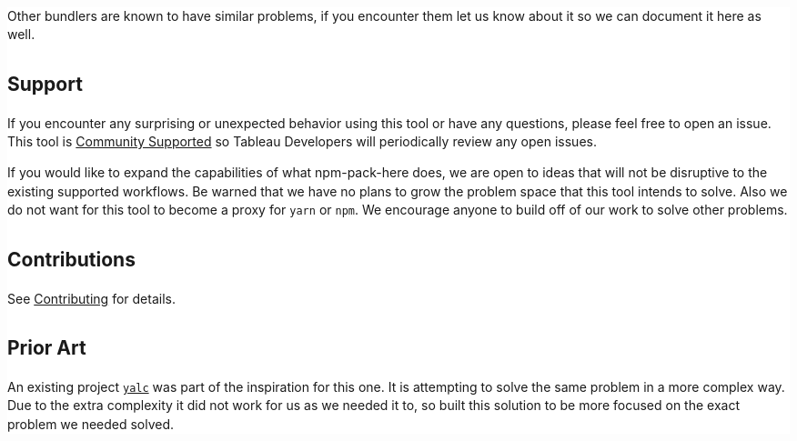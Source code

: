 Other bundlers are known to have similar problems, if you encounter them let us know about it so we can
document it here as well.

## Support

If you encounter any surprising or unexpected behavior using this tool or have any questions, please
feel free to open an issue. This tool is [Community Supported](https://www.tableau.com/support/itsupport)
so Tableau Developers will periodically review any open issues.

If you would like to expand the capabilities of what npm-pack-here does, we are open to ideas that
will not be disruptive to the existing supported workflows. Be warned that we have no plans to grow
the problem space that this tool intends to solve. Also we do not want for this tool to become a
proxy for `yarn` or `npm`. We encourage anyone to build off of our work to solve other problems.

## Contributions

See [Contributing](CONTRIBUTING.md) for details.

## Prior Art

An existing project [`yalc`](https://www.npmjs.com/package/yalc) was part of the inspiration for
this one. It is attempting to solve the same problem in a more complex way. Due to the extra
complexity it did not work for us as we needed it to, so built this solution to be more focused on
the exact problem we needed solved.
